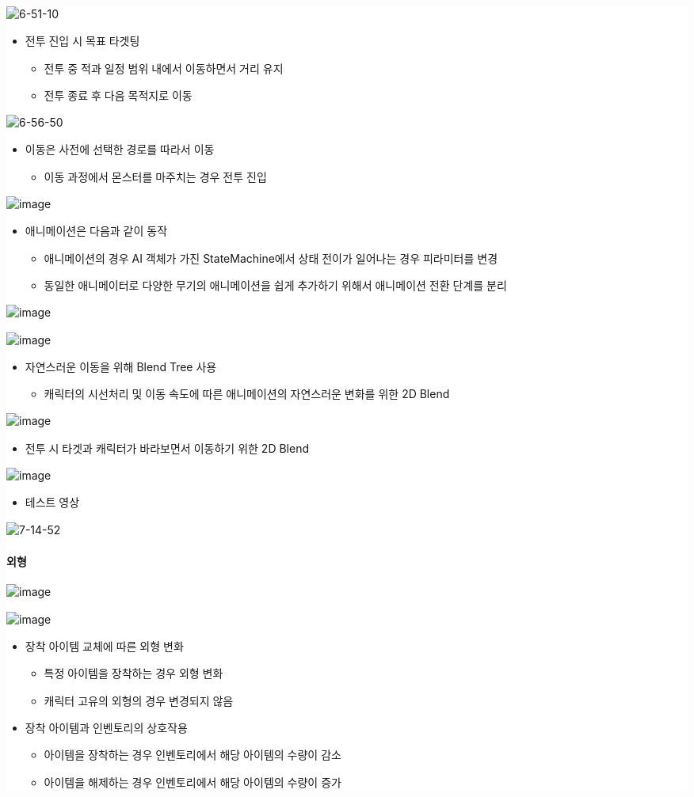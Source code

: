 ![6-51-10](https://user-images.githubusercontent.com/70616640/222688885-749f72dd-8b97-4787-99d7-eb5df9788b82.gif)

* 전투 진입 시 목표 타겟팅

  * 전투 중 적과 일정 범위 내에서 이동하면서 거리 유지
  
  * 전투 종료 후 다음 목적지로 이동

![6-56-50](https://user-images.githubusercontent.com/70616640/222690176-c1d472b4-d817-4ba1-b210-07bb06971aa4.gif)

* 이동은 사전에 선택한 경로를 따라서 이동

  * 이동 과정에서 몬스터를 마주치는 경우 전투 진입
  
![image](https://user-images.githubusercontent.com/70616640/222691212-ee87534e-97d3-4b2a-9f7f-3e1de897c1b7.png)

  
* 애니메이션은 다음과 같이 동작 

  * 애니메이션의 경우 AI 객체가 가진 StateMachine에서 상태 전이가 일어나는 경우 피라미터를 변경
  
  * 동일한 애니메이터로 다양한 무기의 애니메이션을 쉽게 추가하기 위해서 애니메이션 전환 단계를 분리

![image](https://user-images.githubusercontent.com/70616640/222691541-a601829e-2668-4ed0-bf47-cec430390fdd.png)

![image](https://user-images.githubusercontent.com/70616640/222692477-dad8ae5a-11c4-4cb9-8326-86c9c37af32a.png)

* 자연스러운 이동을 위해 Blend Tree 사용

  * 캐릭터의 시선처리 및 이동 속도에 따른 애니메이션의 자연스러운 변화를 위한 2D Blend

![image](https://user-images.githubusercontent.com/70616640/222692177-940889e1-baf2-457d-a017-ccdb1bb67e54.png)

  * 전투 시 타겟과 캐릭터가 바라보면서 이동하기 위한 2D Blend

![image](https://user-images.githubusercontent.com/70616640/222693423-5d250346-fe60-4f8c-8136-5d2a28e35b42.png)

  * 테스트 영상

![7-14-52](https://user-images.githubusercontent.com/70616640/222694138-80db1d58-107f-4225-b259-a6e7bb3eaf60.gif)

#### 외형

![image](https://user-images.githubusercontent.com/70616640/219874713-eb942d59-d183-4b4b-9508-49aa8aa0ba53.png)

![image](https://user-images.githubusercontent.com/70616640/219874740-40ac0988-41fa-4a5e-a057-3b798924c37d.png)

* 장착 아이템 교체에 따른 외형 변화

  * 특정 아이템을 장착하는 경우 외형 변화

  * 캐릭터 고유의 외형의 경우 변경되지 않음

* 장착 아이템과 인벤토리의 상호작용

  * 아이템을 장착하는 경우 인벤토리에서 해당 아이템의 수량이 감소

  * 아이템을 해제하는 경우 인벤토리에서 해당 아이템의 수량이 증가
